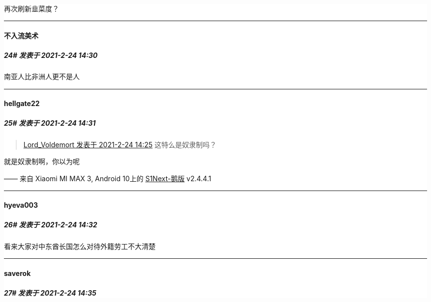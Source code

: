 
再次刷新韭菜度？







*****

####  不入流美术  
##### 24#       发表于 2021-2-24 14:30




南亚人比非洲人更不是人







*****

####  hellgate22  
##### 25#       发表于 2021-2-24 14:31



<blockquote><a href="httphttps://bbs.saraba1st.com/2b/forum.php?mod=redirect&amp;goto=findpost&amp;pid=50426802&amp;ptid=1989503" target="_blank">Lord_Voldemort 发表于 2021-2-24 14:25</a>
这特么是奴隶制吗？</blockquote>
就是奴隶制啊，你以为呢

—— 来自 Xiaomi MI MAX 3, Android 10上的 [S1Next-鹅版](https://github.com/ykrank/S1-Next/releases) v2.4.4.1







*****

####  hyeva003  
##### 26#       发表于 2021-2-24 14:32




看来大家对中东酋长国怎么对待外籍劳工不大清楚







*****

####  saverok  
##### 27#       发表于 2021-2-24 14:35


